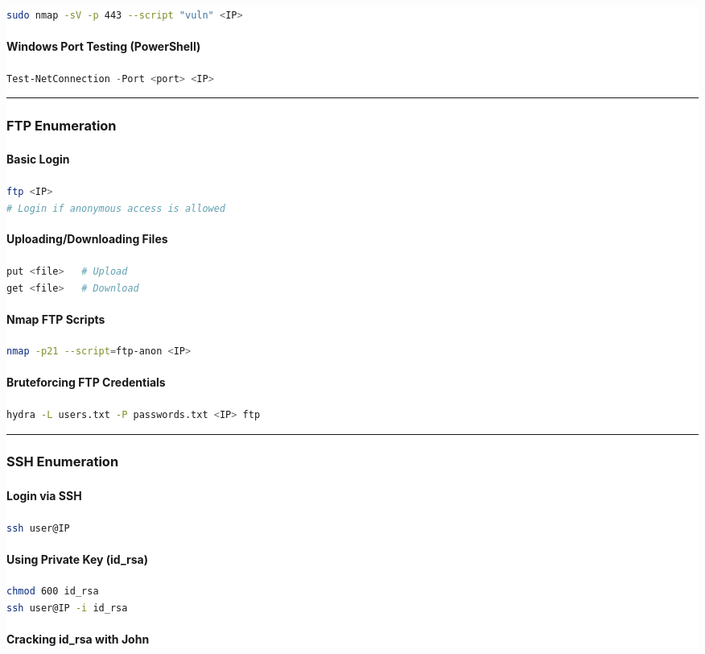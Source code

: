 ```bash
sudo nmap -sV -p 443 --script "vuln" <IP>  
```

#### **Windows Port Testing (PowerShell)**

```powershell
Test-NetConnection -Port <port> <IP>  
```

* * *

### FTP Enumeration

#### **Basic Login**

```bash
ftp <IP>  
# Login if anonymous access is allowed  
```

#### **Uploading/Downloading Files**

```bash
put <file>   # Upload  
get <file>   # Download  
```

#### **Nmap FTP Scripts**

```bash
nmap -p21 --script=ftp-anon <IP>  
```

#### **Bruteforcing FTP Credentials**

```bash
hydra -L users.txt -P passwords.txt <IP> ftp  
```

* * *

### SSH Enumeration

#### **Login via SSH**

```bash
ssh user@IP  
```

#### **Using Private Key (id\_rsa)**

```bash
chmod 600 id_rsa  
ssh user@IP -i id_rsa  
```

#### **Cracking id\_rsa with John**
